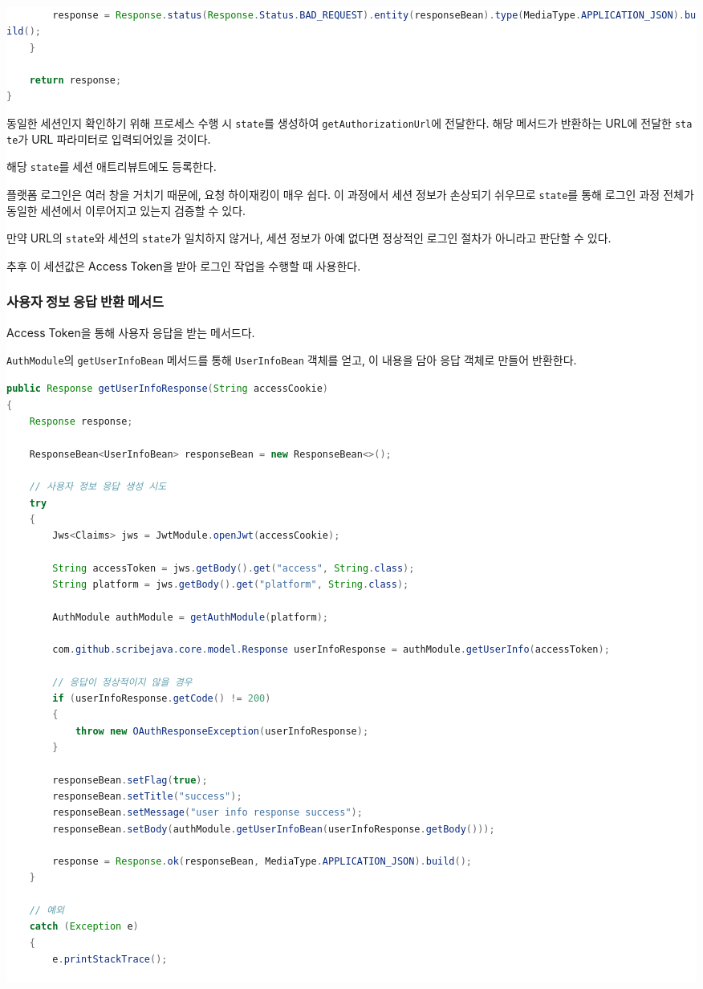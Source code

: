 ``` java
		response = Response.status(Response.Status.BAD_REQUEST).entity(responseBean).type(MediaType.APPLICATION_JSON).build();
	}
	
	return response;
}
```

동일한 세션인지 확인하기 위해 프로세스 수행 시 `state`를 생성하여 `getAuthorizationUrl`에 전달한다. 해당 메서드가 반환하는 URL에 전달한 `state`가 URL 파라미터로 입력되어있을 것이다.

해당 `state`를 세션 애트리뷰트에도 등록한다.

플랫폼 로그인은 여러 창을 거치기 때문에, 요청 하이재킹이 매우 쉽다. 이 과정에서 세션 정보가 손상되기 쉬우므로 `state`를 통해 로그인 과정 전체가 동일한 세션에서 이루어지고 있는지 검증할 수 있다.

만약 URL의 `state`와 세션의 `state`가 일치하지 않거나, 세션 정보가 아예 없다면 정상적인 로그인 절차가 아니라고 판단할 수 있다.

추후 이 세션값은 Access Token을 받아 로그인 작업을 수행할 때 사용한다.



### 사용자 정보 응답 반환 메서드

<span class="blue-400">Access Token을 통해 사용자 응답</span>을 받는 메서드다.

`AuthModule`의 `getUserInfoBean` 메서드를 통해 `UserInfoBean` 객체를 얻고, 이 내용을 담아 응답 객체로 만들어 반환한다.

``` java
public Response getUserInfoResponse(String accessCookie)
{
	Response response;
	
	ResponseBean<UserInfoBean> responseBean = new ResponseBean<>();
	
	// 사용자 정보 응답 생성 시도
	try
	{
		Jws<Claims> jws = JwtModule.openJwt(accessCookie);
		
		String accessToken = jws.getBody().get("access", String.class);
		String platform = jws.getBody().get("platform", String.class);
		
		AuthModule authModule = getAuthModule(platform);
		
		com.github.scribejava.core.model.Response userInfoResponse = authModule.getUserInfo(accessToken);
		
		// 응답이 정상적이지 않을 경우
		if (userInfoResponse.getCode() != 200)
		{
			throw new OAuthResponseException(userInfoResponse);
		}
		
		responseBean.setFlag(true);
		responseBean.setTitle("success");
		responseBean.setMessage("user info response success");
		responseBean.setBody(authModule.getUserInfoBean(userInfoResponse.getBody()));
		
		response = Response.ok(responseBean, MediaType.APPLICATION_JSON).build();
	}
	
	// 예외
	catch (Exception e)
	{
		e.printStackTrace();
		
```